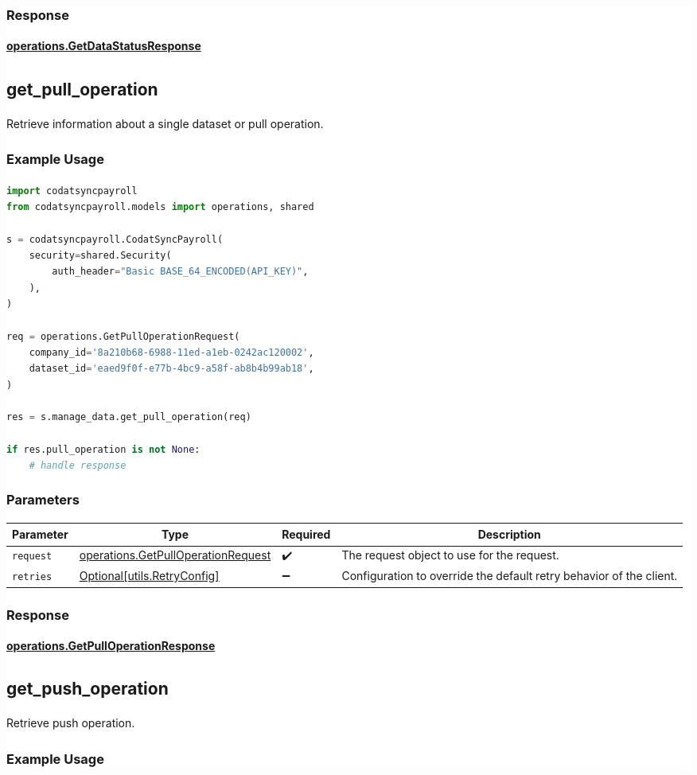 
### Response

**[operations.GetDataStatusResponse](../../models/operations/getdatastatusresponse.md)**


## get_pull_operation

Retrieve information about a single dataset or pull operation.

### Example Usage

```python
import codatsyncpayroll
from codatsyncpayroll.models import operations, shared

s = codatsyncpayroll.CodatSyncPayroll(
    security=shared.Security(
        auth_header="Basic BASE_64_ENCODED(API_KEY)",
    ),
)

req = operations.GetPullOperationRequest(
    company_id='8a210b68-6988-11ed-a1eb-0242ac120002',
    dataset_id='eaed9f0f-e77b-4bc9-a58f-ab8b4b99ab18',
)

res = s.manage_data.get_pull_operation(req)

if res.pull_operation is not None:
    # handle response
```

### Parameters

| Parameter                                                                                | Type                                                                                     | Required                                                                                 | Description                                                                              |
| ---------------------------------------------------------------------------------------- | ---------------------------------------------------------------------------------------- | ---------------------------------------------------------------------------------------- | ---------------------------------------------------------------------------------------- |
| `request`                                                                                | [operations.GetPullOperationRequest](../../models/operations/getpulloperationrequest.md) | :heavy_check_mark:                                                                       | The request object to use for the request.                                               |
| `retries`                                                                                | [Optional[utils.RetryConfig]](../../models/utils/retryconfig.md)                         | :heavy_minus_sign:                                                                       | Configuration to override the default retry behavior of the client.                      |


### Response

**[operations.GetPullOperationResponse](../../models/operations/getpulloperationresponse.md)**


## get_push_operation

Retrieve push operation.

### Example Usage
